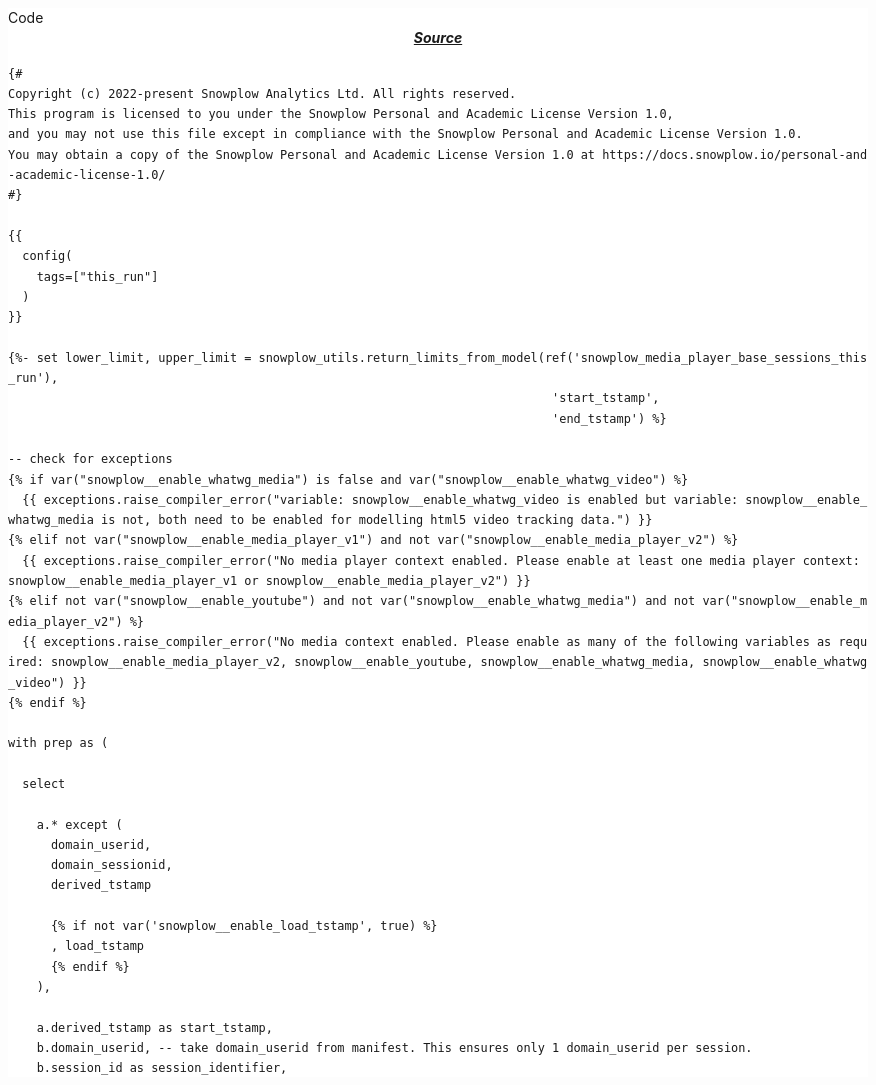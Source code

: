 <DbtDetails>
<summary>Code</summary>

<Tabs groupId="dispatched_sql">
<TabItem value="bigquery" label="bigquery">

<center><b><i><a href="https://github.com/snowplow/dbt-snowplow-media-player/blob/main/models/base/scratch/bigquery/snowplow_media_player_base_events_this_run.sql">Source</a></i></b></center>

```jinja2
{#
Copyright (c) 2022-present Snowplow Analytics Ltd. All rights reserved.
This program is licensed to you under the Snowplow Personal and Academic License Version 1.0,
and you may not use this file except in compliance with the Snowplow Personal and Academic License Version 1.0.
You may obtain a copy of the Snowplow Personal and Academic License Version 1.0 at https://docs.snowplow.io/personal-and-academic-license-1.0/
#}

{{
  config(
    tags=["this_run"]
  )
}}

{%- set lower_limit, upper_limit = snowplow_utils.return_limits_from_model(ref('snowplow_media_player_base_sessions_this_run'),
                                                                            'start_tstamp',
                                                                            'end_tstamp') %}

-- check for exceptions
{% if var("snowplow__enable_whatwg_media") is false and var("snowplow__enable_whatwg_video") %}
  {{ exceptions.raise_compiler_error("variable: snowplow__enable_whatwg_video is enabled but variable: snowplow__enable_whatwg_media is not, both need to be enabled for modelling html5 video tracking data.") }}
{% elif not var("snowplow__enable_media_player_v1") and not var("snowplow__enable_media_player_v2") %}
  {{ exceptions.raise_compiler_error("No media player context enabled. Please enable at least one media player context: snowplow__enable_media_player_v1 or snowplow__enable_media_player_v2") }}
{% elif not var("snowplow__enable_youtube") and not var("snowplow__enable_whatwg_media") and not var("snowplow__enable_media_player_v2") %}
  {{ exceptions.raise_compiler_error("No media context enabled. Please enable as many of the following variables as required: snowplow__enable_media_player_v2, snowplow__enable_youtube, snowplow__enable_whatwg_media, snowplow__enable_whatwg_video") }}
{% endif %}

with prep as (

  select

    a.* except (
      domain_userid,
      domain_sessionid,
      derived_tstamp

      {% if not var('snowplow__enable_load_tstamp', true) %}
      , load_tstamp
      {% endif %}
    ),

    a.derived_tstamp as start_tstamp,
    b.domain_userid, -- take domain_userid from manifest. This ensures only 1 domain_userid per session.
    b.session_id as session_identifier,

```